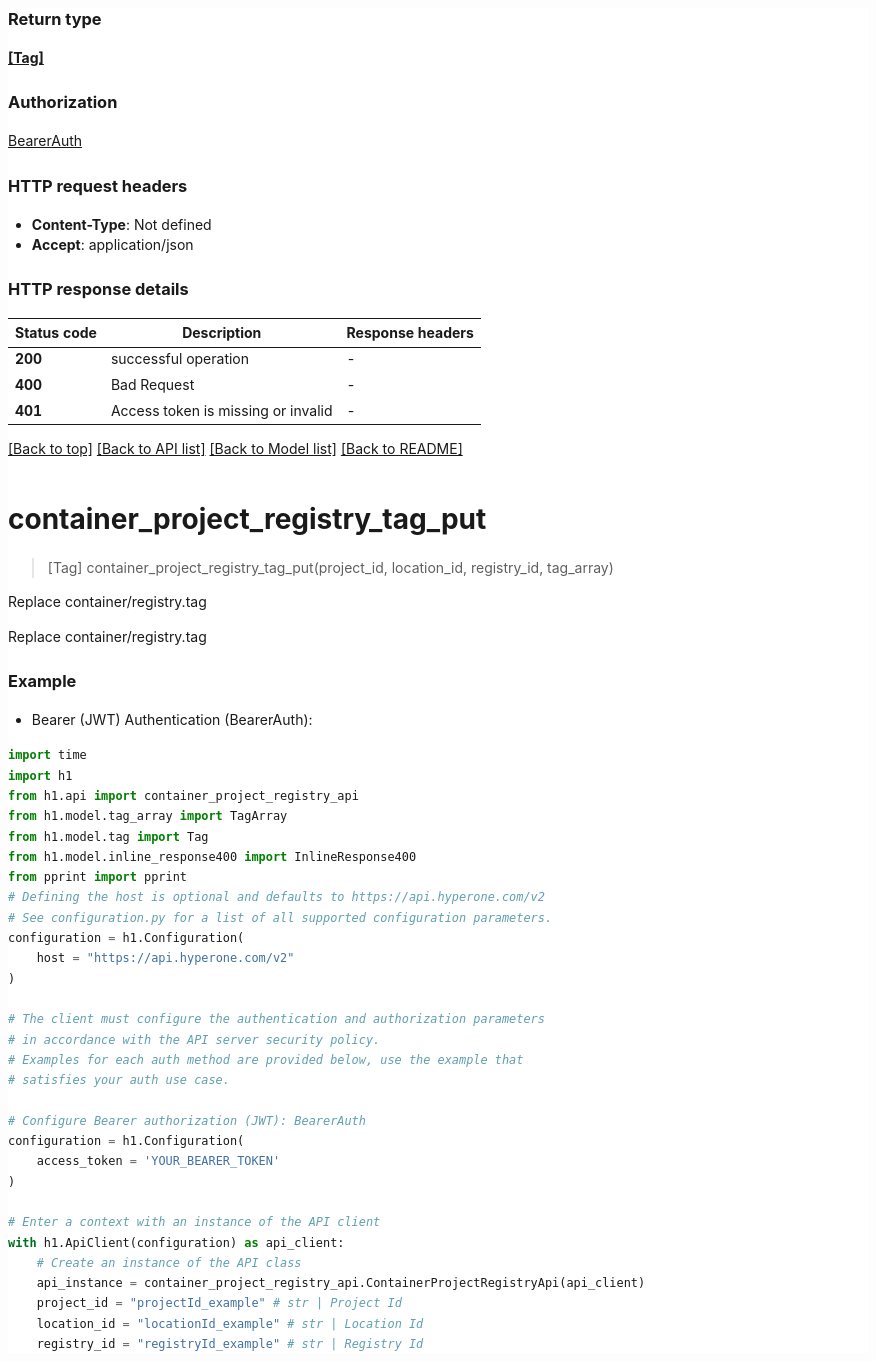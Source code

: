 ### Return type

[**[Tag]**](Tag.md)

### Authorization

[BearerAuth](../README.md#BearerAuth)

### HTTP request headers

 - **Content-Type**: Not defined
 - **Accept**: application/json


### HTTP response details
| Status code | Description | Response headers |
|-------------|-------------|------------------|
**200** | successful operation |  -  |
**400** | Bad Request |  -  |
**401** | Access token is missing or invalid |  -  |

[[Back to top]](#) [[Back to API list]](../README.md#documentation-for-api-endpoints) [[Back to Model list]](../README.md#documentation-for-models) [[Back to README]](../README.md)

# **container_project_registry_tag_put**
> [Tag] container_project_registry_tag_put(project_id, location_id, registry_id, tag_array)

Replace container/registry.tag

Replace container/registry.tag

### Example

* Bearer (JWT) Authentication (BearerAuth):
```python
import time
import h1
from h1.api import container_project_registry_api
from h1.model.tag_array import TagArray
from h1.model.tag import Tag
from h1.model.inline_response400 import InlineResponse400
from pprint import pprint
# Defining the host is optional and defaults to https://api.hyperone.com/v2
# See configuration.py for a list of all supported configuration parameters.
configuration = h1.Configuration(
    host = "https://api.hyperone.com/v2"
)

# The client must configure the authentication and authorization parameters
# in accordance with the API server security policy.
# Examples for each auth method are provided below, use the example that
# satisfies your auth use case.

# Configure Bearer authorization (JWT): BearerAuth
configuration = h1.Configuration(
    access_token = 'YOUR_BEARER_TOKEN'
)

# Enter a context with an instance of the API client
with h1.ApiClient(configuration) as api_client:
    # Create an instance of the API class
    api_instance = container_project_registry_api.ContainerProjectRegistryApi(api_client)
    project_id = "projectId_example" # str | Project Id
    location_id = "locationId_example" # str | Location Id
    registry_id = "registryId_example" # str | Registry Id
```
